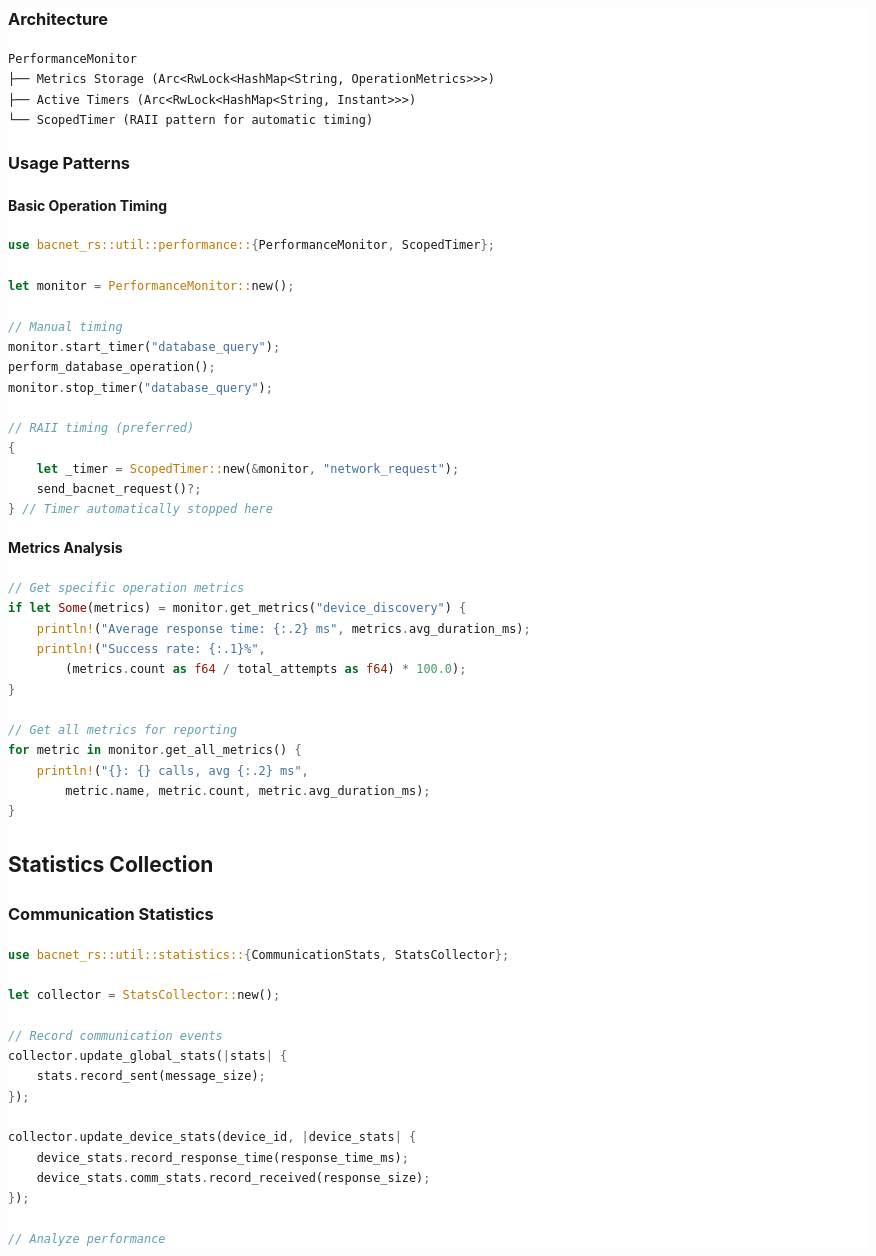 ### Architecture
```
PerformanceMonitor
├── Metrics Storage (Arc<RwLock<HashMap<String, OperationMetrics>>>)
├── Active Timers (Arc<RwLock<HashMap<String, Instant>>>)
└── ScopedTimer (RAII pattern for automatic timing)
```

### Usage Patterns

#### Basic Operation Timing
```rust
use bacnet_rs::util::performance::{PerformanceMonitor, ScopedTimer};

let monitor = PerformanceMonitor::new();

// Manual timing
monitor.start_timer("database_query");
perform_database_operation();
monitor.stop_timer("database_query");

// RAII timing (preferred)
{
    let _timer = ScopedTimer::new(&monitor, "network_request");
    send_bacnet_request()?;
} // Timer automatically stopped here
```

#### Metrics Analysis
```rust
// Get specific operation metrics
if let Some(metrics) = monitor.get_metrics("device_discovery") {
    println!("Average response time: {:.2} ms", metrics.avg_duration_ms);
    println!("Success rate: {:.1}%", 
        (metrics.count as f64 / total_attempts as f64) * 100.0);
}

// Get all metrics for reporting
for metric in monitor.get_all_metrics() {
    println!("{}: {} calls, avg {:.2} ms", 
        metric.name, metric.count, metric.avg_duration_ms);
}
```

## Statistics Collection

### Communication Statistics
```rust
use bacnet_rs::util::statistics::{CommunicationStats, StatsCollector};

let collector = StatsCollector::new();

// Record communication events
collector.update_global_stats(|stats| {
    stats.record_sent(message_size);
});

collector.update_device_stats(device_id, |device_stats| {
    device_stats.record_response_time(response_time_ms);
    device_stats.comm_stats.record_received(response_size);
});

// Analyze performance
```
